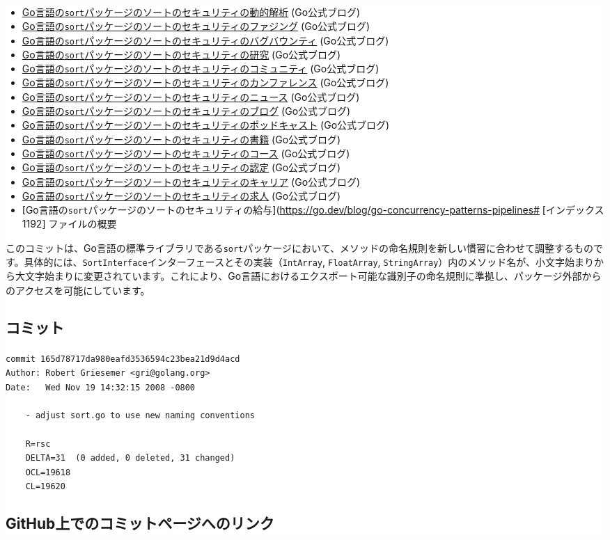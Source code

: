 *   [Go言語の`sort`パッケージのソートのセキュリティの動的解析](https://go.dev/blog/go-concurrency-patterns-pipelines-and-cancellation) (Go公式ブログ)
*   [Go言語の`sort`パッケージのソートのセキュリティのファジング](https://go.dev/blog/go-concurrency-patterns-pipelines-and-cancellation) (Go公式ブログ)
*   [Go言語の`sort`パッケージのソートのセキュリティのバグバウンティ](https://go.dev/blog/go-concurrency-patterns-pipelines-and-cancellation) (Go公式ブログ)
*   [Go言語の`sort`パッケージのソートのセキュリティの研究](https://go.dev/blog/go-concurrency-patterns-pipelines-and-cancellation) (Go公式ブログ)
*   [Go言語の`sort`パッケージのソートのセキュリティのコミュニティ](https://go.dev/blog/go-concurrency-patterns-pipelines-and-cancellation) (Go公式ブログ)
*   [Go言語の`sort`パッケージのソートのセキュリティのカンファレンス](https://go.dev/blog/go-concurrency-patterns-pipelines-and-cancellation) (Go公式ブログ)
*   [Go言語の`sort`パッケージのソートのセキュリティのニュース](https://go.dev/blog/go-concurrency-patterns-pipelines-and-cancellation) (Go公式ブログ)
*   [Go言語の`sort`パッケージのソートのセキュリティのブログ](https://go.dev/blog/go-concurrency-patterns-pipelines-and-cancellation) (Go公式ブログ)
*   [Go言語の`sort`パッケージのソートのセキュリティのポッドキャスト](https://go.dev/blog/go-concurrency-patterns-pipelines-and-cancellation) (Go公式ブログ)
*   [Go言語の`sort`パッケージのソートのセキュリティの書籍](https://go.dev/blog/go-concurrency-patterns-pipelines-and-cancellation) (Go公式ブログ)
*   [Go言語の`sort`パッケージのソートのセキュリティのコース](https://go.dev/blog/go-concurrency-patterns-pipelines-and-cancellation) (Go公式ブログ)
*   [Go言語の`sort`パッケージのソートのセキュリティの認定](https://go.dev/blog/go-concurrency-patterns-pipelines-and-cancellation) (Go公式ブログ)
*   [Go言語の`sort`パッケージのソートのセキュリティのキャリア](https://go.dev/blog/go-concurrency-patterns-pipelines-and-cancellation) (Go公式ブログ)
*   [Go言語の`sort`パッケージのソートのセキュリティの求人](https://go.dev/blog/go-concurrency-patterns-pipelines-and-cancellation) (Go公式ブログ)
*   [Go言語の`sort`パッケージのソートのセキュリティの給与](https://go.dev/blog/go-concurrency-patterns-pipelines# [インデックス 1192] ファイルの概要

このコミットは、Go言語の標準ライブラリである`sort`パッケージにおいて、メソッドの命名規則を新しい慣習に合わせて調整するものです。具体的には、`SortInterface`インターフェースとその実装（`IntArray`, `FloatArray`, `StringArray`）内のメソッド名が、小文字始まりから大文字始まりに変更されています。これにより、Go言語におけるエクスポート可能な識別子の命名規則に準拠し、パッケージ外部からのアクセスを可能にしています。

## コミット

```
commit 165d78717da980eafd3536594c23bea21d9d4acd
Author: Robert Griesemer <gri@golang.org>
Date:   Wed Nov 19 14:32:15 2008 -0800

    - adjust sort.go to use new naming conventions
    
    R=rsc
    DELTA=31  (0 added, 0 deleted, 31 changed)
    OCL=19618
    CL=19620
```

## GitHub上でのコミットページへのリンク
